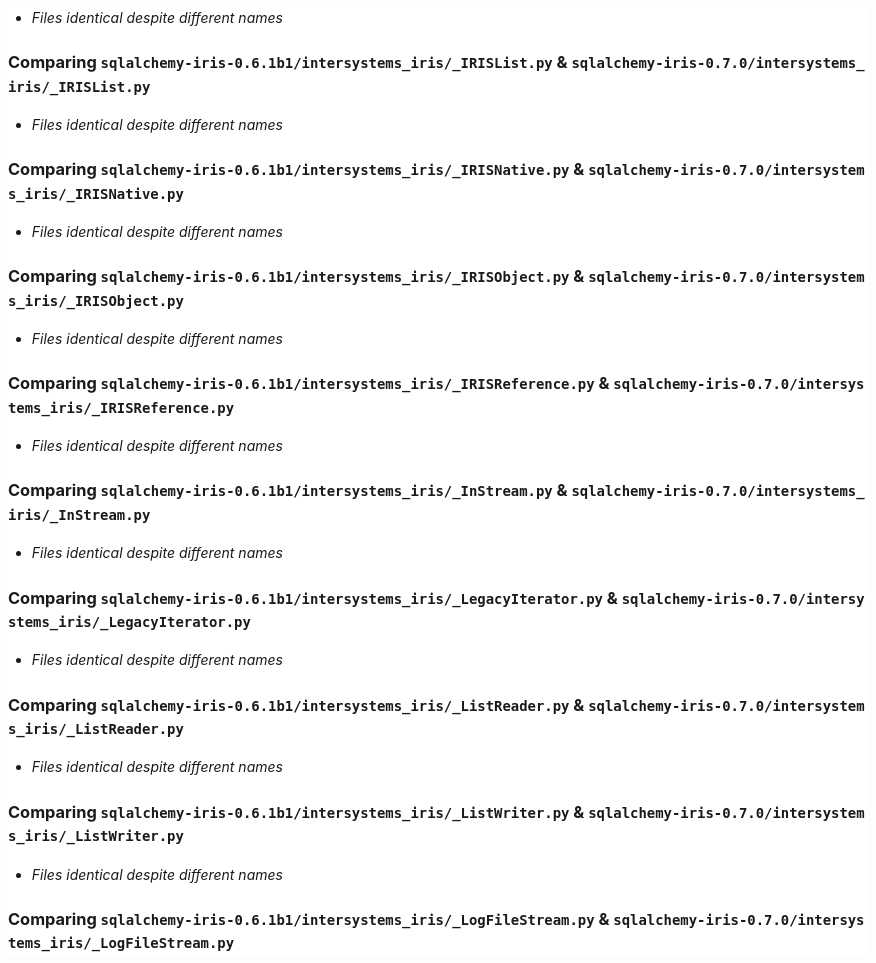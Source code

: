 * *Files identical despite different names*

### Comparing `sqlalchemy-iris-0.6.1b1/intersystems_iris/_IRISList.py` & `sqlalchemy-iris-0.7.0/intersystems_iris/_IRISList.py`

 * *Files identical despite different names*

### Comparing `sqlalchemy-iris-0.6.1b1/intersystems_iris/_IRISNative.py` & `sqlalchemy-iris-0.7.0/intersystems_iris/_IRISNative.py`

 * *Files identical despite different names*

### Comparing `sqlalchemy-iris-0.6.1b1/intersystems_iris/_IRISObject.py` & `sqlalchemy-iris-0.7.0/intersystems_iris/_IRISObject.py`

 * *Files identical despite different names*

### Comparing `sqlalchemy-iris-0.6.1b1/intersystems_iris/_IRISReference.py` & `sqlalchemy-iris-0.7.0/intersystems_iris/_IRISReference.py`

 * *Files identical despite different names*

### Comparing `sqlalchemy-iris-0.6.1b1/intersystems_iris/_InStream.py` & `sqlalchemy-iris-0.7.0/intersystems_iris/_InStream.py`

 * *Files identical despite different names*

### Comparing `sqlalchemy-iris-0.6.1b1/intersystems_iris/_LegacyIterator.py` & `sqlalchemy-iris-0.7.0/intersystems_iris/_LegacyIterator.py`

 * *Files identical despite different names*

### Comparing `sqlalchemy-iris-0.6.1b1/intersystems_iris/_ListReader.py` & `sqlalchemy-iris-0.7.0/intersystems_iris/_ListReader.py`

 * *Files identical despite different names*

### Comparing `sqlalchemy-iris-0.6.1b1/intersystems_iris/_ListWriter.py` & `sqlalchemy-iris-0.7.0/intersystems_iris/_ListWriter.py`

 * *Files identical despite different names*

### Comparing `sqlalchemy-iris-0.6.1b1/intersystems_iris/_LogFileStream.py` & `sqlalchemy-iris-0.7.0/intersystems_iris/_LogFileStream.py`
